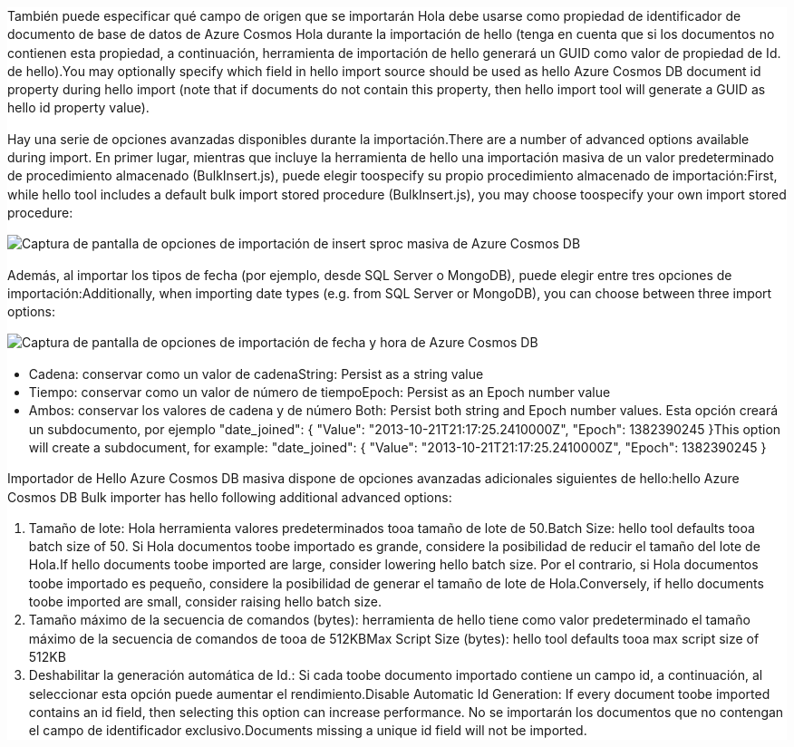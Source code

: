 <span data-ttu-id="15f98-295">También puede especificar qué campo de origen que se importarán Hola debe usarse como propiedad de identificador de documento de base de datos de Azure Cosmos Hola durante la importación de hello (tenga en cuenta que si los documentos no contienen esta propiedad, a continuación, herramienta de importación de hello generará un GUID como valor de propiedad de Id. de hello).</span><span class="sxs-lookup"><span data-stu-id="15f98-295">You may optionally specify which field in hello import source should be used as hello Azure Cosmos DB document id property during hello import (note that if documents do not contain this property, then hello import tool will generate a GUID as hello id property value).</span></span>

<span data-ttu-id="15f98-296">Hay una serie de opciones avanzadas disponibles durante la importación.</span><span class="sxs-lookup"><span data-stu-id="15f98-296">There are a number of advanced options available during import.</span></span> <span data-ttu-id="15f98-297">En primer lugar, mientras que incluye la herramienta de hello una importación masiva de un valor predeterminado de procedimiento almacenado (BulkInsert.js), puede elegir toospecify su propio procedimiento almacenado de importación:</span><span class="sxs-lookup"><span data-stu-id="15f98-297">First, while hello tool includes a default bulk import stored procedure (BulkInsert.js), you may choose toospecify your own import stored procedure:</span></span>

 ![Captura de pantalla de opciones de importación de insert sproc masiva de Azure Cosmos DB](./media/import-data/bulkinsertsp.png)

<span data-ttu-id="15f98-299">Además, al importar los tipos de fecha (por ejemplo, desde SQL Server o MongoDB), puede elegir entre tres opciones de importación:</span><span class="sxs-lookup"><span data-stu-id="15f98-299">Additionally, when importing date types (e.g. from SQL Server or MongoDB), you can choose between three import options:</span></span>

 ![Captura de pantalla de opciones de importación de fecha y hora de Azure Cosmos DB](./media/import-data/datetimeoptions.png)

* <span data-ttu-id="15f98-301">Cadena: conservar como un valor de cadena</span><span class="sxs-lookup"><span data-stu-id="15f98-301">String: Persist as a string value</span></span>
* <span data-ttu-id="15f98-302">Tiempo: conservar como un valor de número de tiempo</span><span class="sxs-lookup"><span data-stu-id="15f98-302">Epoch: Persist as an Epoch number value</span></span>
* <span data-ttu-id="15f98-303">Ambos: conservar los valores de cadena y de número </span><span class="sxs-lookup"><span data-stu-id="15f98-303">Both: Persist both string and Epoch number values.</span></span> <span data-ttu-id="15f98-304">Esta opción creará un subdocumento, por ejemplo "date_joined": { "Value": "2013-10-21T21:17:25.2410000Z", "Epoch": 1382390245 }</span><span class="sxs-lookup"><span data-stu-id="15f98-304">This option will create a subdocument, for example: "date_joined": { "Value": "2013-10-21T21:17:25.2410000Z", "Epoch": 1382390245 }</span></span>

<span data-ttu-id="15f98-305">Importador de Hello Azure Cosmos DB masiva dispone de opciones avanzadas adicionales siguientes de hello:</span><span class="sxs-lookup"><span data-stu-id="15f98-305">hello Azure Cosmos DB Bulk importer has hello following additional advanced options:</span></span>

1. <span data-ttu-id="15f98-306">Tamaño de lote: Hola herramienta valores predeterminados tooa tamaño de lote de 50.</span><span class="sxs-lookup"><span data-stu-id="15f98-306">Batch Size: hello tool defaults tooa batch size of 50.</span></span>  <span data-ttu-id="15f98-307">Si Hola documentos toobe importado es grande, considere la posibilidad de reducir el tamaño del lote de Hola.</span><span class="sxs-lookup"><span data-stu-id="15f98-307">If hello documents toobe imported are large, consider lowering hello batch size.</span></span> <span data-ttu-id="15f98-308">Por el contrario, si Hola documentos toobe importado es pequeño, considere la posibilidad de generar el tamaño de lote de Hola.</span><span class="sxs-lookup"><span data-stu-id="15f98-308">Conversely, if hello documents toobe imported are small, consider raising hello batch size.</span></span>
2. <span data-ttu-id="15f98-309">Tamaño máximo de la secuencia de comandos (bytes): herramienta de hello tiene como valor predeterminado el tamaño máximo de la secuencia de comandos de tooa de 512KB</span><span class="sxs-lookup"><span data-stu-id="15f98-309">Max Script Size (bytes): hello tool defaults tooa max script size of 512KB</span></span>
3. <span data-ttu-id="15f98-310">Deshabilitar la generación automática de Id.: Si cada toobe documento importado contiene un campo id, a continuación, al seleccionar esta opción puede aumentar el rendimiento.</span><span class="sxs-lookup"><span data-stu-id="15f98-310">Disable Automatic Id Generation: If every document toobe imported contains an id field, then selecting this option can increase performance.</span></span> <span data-ttu-id="15f98-311">No se importarán los documentos  que no contengan el campo de identificador exclusivo.</span><span class="sxs-lookup"><span data-stu-id="15f98-311">Documents missing a unique id field will not be imported.</span></span>